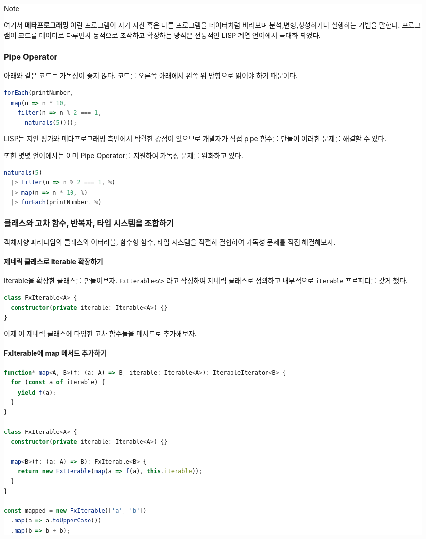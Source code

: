 > [!NOTE]
> 여기서 **메타프로그래밍** 이란 프로그램이 자기 자신 혹은 다른 프로그램을 데이터처럼 바라보며 분석,변형,생성하거나 실행하는 기법을 말한다. 프로그램이 코드를 데이터로 다루면서 동적으로 조작하고 확장하는 방식은 전통적인 LISP 계열 언어에서 극대화 되었다.



### Pipe Operator

아래와 같은 코드는 가독성이 좋지 않다. 코드를 오른쪽 아래에서 왼쪽 위 방향으로 읽어야 하기 때문이다.

```typescript
forEach(printNumber,
  map(n => n * 10,
    filter(n => n % 2 === 1,
      naturals(5))));
```



LISP는 지연 평가와 메타프로그래밍 측면에서 탁월한 강점이 있으므로 개발자가 직접 pipe 함수를 만들어 이러한 문제를 해결할 수 있다.

또한 몇몇 언어에서는 이미 Pipe Operator를 지원하여 가독성 문제를 완화하고 있다.

```typescript
naturals(5)
  |> filter(n => n % 2 === 1, %)
  |> map(n => n * 10, %)
  |> forEach(printNumber, %)
```



### 클래스와 고차 함수, 반복자, 타입 시스템을 조합하기

객체지향 패러다임의 클래스와 이터러블, 함수형 함수, 타입 시스템을 적절히 결합하여 가독성 문제를 직접 해결해보자.



#### 제네릭 클래스로 Iterable 확장하기

Iterable을 확장한 클래스를 만들어보자. `FxIterable<A>` 라고 작성하여 제네릭 클래스로 정의하고 내부적으로 `iterable`  프로퍼티를 갖게 했다.

```typescript
class FxIterable<A> {
  constructor(private iterable: Iterable<A>) {}
}
```

이제 이 제네릭 클래스에 다양한 고차 함수들을 메서드로 추가해보자.



#### FxIterable<A>에 map 메서드 추가하기

```typescript
function* map<A, B>(f: (a: A) => B, iterable: Iterable<A>): IterableIterator<B> {
  for (const a of iterable) {
    yield f(a);
  }
}

class FxIterable<A> {
  constructor(private iterable: Iterable<A>) {}

  map<B>(f: (a: A) => B): FxIterable<B> {
    return new FxIterable(map(a => f(a), this.iterable));
  }
}

const mapped = new FxIterable(['a', 'b']) 
  .map(a => a.toUpperCase())             
  .map(b => b + b);                     
```
